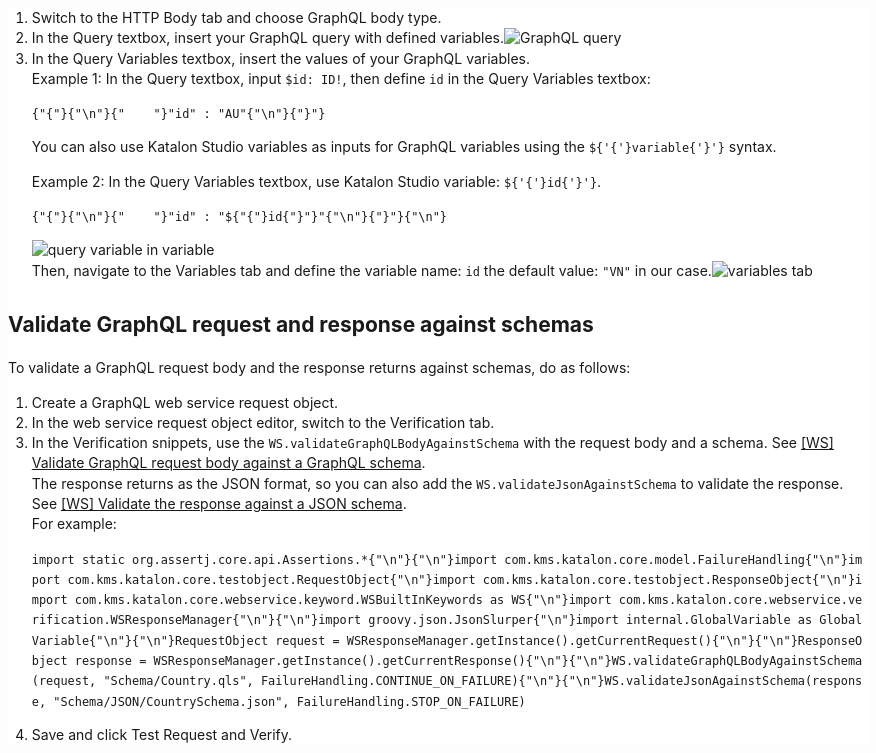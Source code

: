 <ol xmlns="http://www.w3.org/1999/xhtml" className="ol steps"><li className="li step stepexpand"><span className="ph cmd">Switch to the <span className="ph uicontrol">HTTP Body</span> tab and choose <span className="ph uicontrol">GraphQL</span> body type.</span></li><li className="li step stepexpand"><span className="ph cmd">In the <span className="ph uicontrol">Query</span> textbox, insert your GraphQL query with defined variables.<img className="image" width={700} src={useBaseUrl("/0258fcb0-0739-11ed-a2dc-0242fe3e4a3f.png")} alt="GraphQL query" /></span></li><li className="li step stepexpand"><span className="ph cmd">In the <span className="ph uicontrol">Query Variables</span> textbox, insert the values of your GraphQL variables.</span><div className="itemgroup info"><div className="p">Example 1: In the <span className="ph uicontrol">Query</span> textbox, input <code className="ph codeph">$id: ID!</code>, then define <code className="ph codeph">id</code> in the <span className="ph uicontrol">Query Variables</span> textbox:<pre className="pre codeblock"><code>{"{"}{"\n"}{"    "}"id" : "AU"{"\n"}{"}"}</code></pre></div></div><div className="itemgroup info"><p className="p">You can also use Katalon Studio variables as inputs for GraphQL variables using the <code className="ph codeph">${'{'}variable{'}'}</code> syntax.</p></div><div className="itemgroup info"><div className="p">Example 2: In the <span className="ph uicontrol">Query Variables</span> textbox, use Katalon Studio variable: <code className="ph codeph">${'{'}id{'}'}</code>.<pre className="pre codeblock"><code>{"{"}{"\n"}{"    "}"id" : "${"{"}id{"}"}"{"\n"}{"}"}{"\n"}</code></pre><img className="image" width={700} src={useBaseUrl("/026ad700-0739-11ed-a2dc-0242fe3e4a3f.png")} alt="query variable in variable" /></div></div><div className="itemgroup info">Then, navigate to the <span className="ph uicontrol">Variables</span> tab and define the variable name: <code className="ph codeph">id</code> the default value: <code className="ph codeph">"VN"</code> in our case.<img className="image" src={useBaseUrl("/027c6330-0739-11ed-a2dc-0242fe3e4a3f.png")} alt="variables tab" /></div></li></ol> 

## <a id="task-9154" class="anchor_top_offset"/>Validate GraphQL request and response against schemas

<section xmlns="http://www.w3.org/1999/xhtml" className="section context">To validate a GraphQL request body and the response returns against schemas, do as follows:</section> 
<ol xmlns="http://www.w3.org/1999/xhtml" className="ol steps"><li className="li step stepexpand"><span className="ph cmd">Create a GraphQL web service request object.</span></li><li className="li step stepexpand"><span className="ph cmd">In the web service request object editor, switch to the <span className="ph uicontrol">Verification</span> tab.</span></li><li className="li step stepexpand"><span className="ph cmd">In the <span className="ph uicontrol">Verification</span> snippets, use the <code className="ph codeph">WS.validateGraphQLBodyAgainstSchema</code> with the request body and a schema. See <a className="xref" href="/docs/katalon-studio-enterprise/keywords/web-service-keywords/ws-validate-graphql-request-against-a-graphql-schema">[WS] Validate GraphQL request body against a GraphQL schema</a>.</span><div className="itemgroup info">The response returns as the JSON format, so you can also add the <code className="ph codeph">WS.validateJsonAgainstSchema</code> to validate the response. See <a className="xref" href="/docs/katalon-studio-enterprise/keywords/web-service-keywords/ws-validate-json-string-against-a-schema#id_4">[WS] Validate the response against a JSON schema</a>.</div><div className="itemgroup info">For example:<pre className="pre codeblock"><code>import static org.assertj.core.api.Assertions.*{"\n"}{"\n"}import com.kms.katalon.core.model.FailureHandling{"\n"}import com.kms.katalon.core.testobject.RequestObject{"\n"}import com.kms.katalon.core.testobject.ResponseObject{"\n"}import com.kms.katalon.core.webservice.keyword.WSBuiltInKeywords as WS{"\n"}import com.kms.katalon.core.webservice.verification.WSResponseManager{"\n"}{"\n"}import groovy.json.JsonSlurper{"\n"}import internal.GlobalVariable as GlobalVariable{"\n"}{"\n"}RequestObject request = WSResponseManager.getInstance().getCurrentRequest(){"\n"}{"\n"}ResponseObject response = WSResponseManager.getInstance().getCurrentResponse(){"\n"}{"\n"}WS.validateGraphQLBodyAgainstSchema(request, "Schema/Country.qls", FailureHandling.CONTINUE_ON_FAILURE){"\n"}{"\n"}WS.validateJsonAgainstSchema(response, "Schema/JSON/CountrySchema.json", FailureHandling.STOP_ON_FAILURE)</code></pre></div></li><li className="li step stepexpand"><span className="ph cmd">Save and click <span className="ph uicontrol">Test Request and Verify</span>.</span></li></ol> 